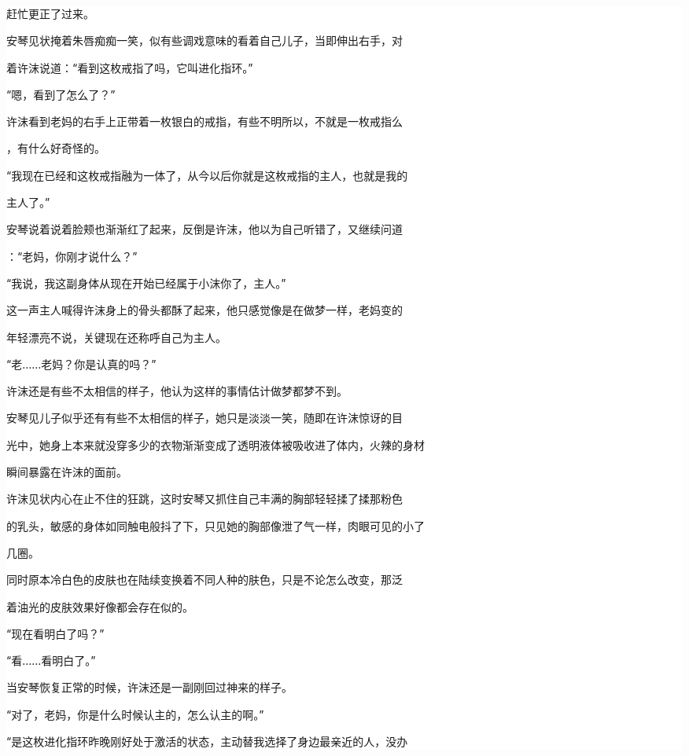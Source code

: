 赶忙更正了过来。



安琴见状掩着朱唇痴痴一笑，似有些调戏意味的看着自己儿子，当即伸出右手，对

着许沫说道：“看到这枚戒指了吗，它叫进化指环。”

“嗯，看到了怎么了？”

许沫看到老妈的右手上正带着一枚银白的戒指，有些不明所以，不就是一枚戒指么

，有什么好奇怪的。

“我现在已经和这枚戒指融为一体了，从今以后你就是这枚戒指的主人，也就是我的

主人了。”



安琴说着说着脸颊也渐渐红了起来，反倒是许沫，他以为自己听错了，又继续问道

：“老妈，你刚才说什么？”

“我说，我这副身体从现在开始已经属于小沫你了，主人。”

这一声主人喊得许沫身上的骨头都酥了起来，他只感觉像是在做梦一样，老妈变的

年轻漂亮不说，关键现在还称呼自己为主人。

“老......老妈？你是认真的吗？”



许沫还是有些不太相信的样子，他认为这样的事情估计做梦都梦不到。

安琴见儿子似乎还有有些不太相信的样子，她只是淡淡一笑，随即在许沫惊讶的目

光中，她身上本来就没穿多少的衣物渐渐变成了透明液体被吸收进了体内，火辣的身材

瞬间暴露在许沫的面前。

许沫见状内心在止不住的狂跳，这时安琴又抓住自己丰满的胸部轻轻揉了揉那粉色

的乳头，敏感的身体如同触电般抖了下，只见她的胸部像泄了气一样，肉眼可见的小了

几圈。



同时原本冷白色的皮肤也在陆续变换着不同人种的肤色，只是不论怎么改变，那泛

着油光的皮肤效果好像都会存在似的。



“现在看明白了吗？”

“看......看明白了。”



当安琴恢复正常的时候，许沫还是一副刚回过神来的样子。



“对了，老妈，你是什么时候认主的，怎么认主的啊。”

“是这枚进化指环昨晚刚好处于激活的状态，主动替我选择了身边最亲近的人，没办
